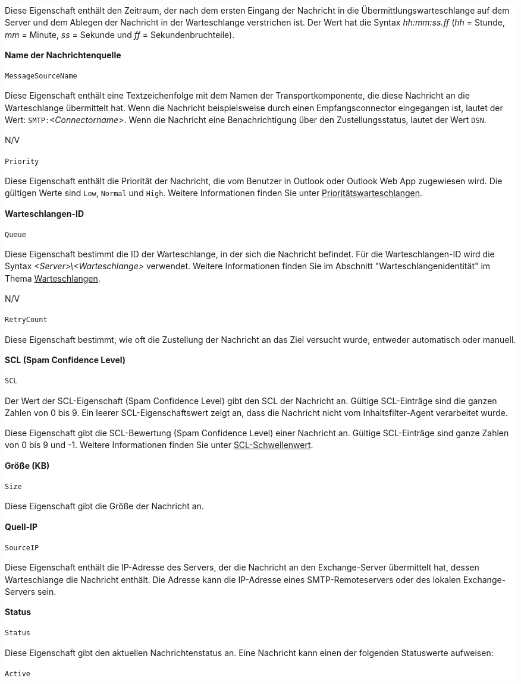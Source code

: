 <td><p>Diese Eigenschaft enthält den Zeitraum, der nach dem ersten Eingang der Nachricht in die Übermittlungswarteschlange auf dem Server und dem Ablegen der Nachricht in der Warteschlange verstrichen ist. Der Wert hat die Syntax <em>hh:mm:ss.ff</em> (<em>hh</em> = Stunde, <em>mm</em> = Minute, <em>ss</em> = Sekunde und <em>ff</em> = Sekundenbruchteile).</p></td>
</tr>
<tr class="odd">
<td><p><strong>Name der Nachrichtenquelle</strong></p></td>
<td><p><code>MessageSourceName</code></p></td>
<td><p>Diese Eigenschaft enthält eine Textzeichenfolge mit dem Namen der Transportkomponente, die diese Nachricht an die Warteschlange übermittelt hat. Wenn die Nachricht beispielsweise durch einen Empfangsconnector eingegangen ist, lautet der Wert: <code>SMTP:</code><em>&lt;Connectorname&gt;</em>. Wenn die Nachricht eine Benachrichtigung über den Zustellungsstatus, lautet der Wert <code>DSN</code>.</p></td>
</tr>
<tr class="even">
<td><p>N/V</p></td>
<td><p><code>Priority</code></p></td>
<td><p>Diese Eigenschaft enthält die Priorität der Nachricht, die vom Benutzer in Outlook oder Outlook Web App zugewiesen wird. Die gültigen Werte sind <code>Low</code>, <code>Normal</code> und <code>High</code>. Weitere Informationen finden Sie unter <a href="priority-queuing-exchange-2013-help.md">Prioritätswarteschlangen</a>.</p></td>
</tr>
<tr class="odd">
<td><p><strong>Warteschlangen-ID</strong></p></td>
<td><p><code>Queue</code></p></td>
<td><p>Diese Eigenschaft bestimmt die ID der Warteschlange, in der sich die Nachricht befindet. Für die Warteschlangen-ID wird die Syntax <em>&lt;Server&gt;\&lt;Warteschlange&gt;</em> verwendet. Weitere Informationen finden Sie im Abschnitt &quot;Warteschlangenidentität&quot; im Thema <a href="queues-exchange-2013-help.md">Warteschlangen</a>.</p></td>
</tr>
<tr class="even">
<td><p>N/V</p></td>
<td><p><code>RetryCount</code></p></td>
<td><p>Diese Eigenschaft bestimmt, wie oft die Zustellung der Nachricht an das Ziel versucht wurde, entweder automatisch oder manuell.</p></td>
</tr>
<tr class="odd">
<td><p><strong>SCL (Spam Confidence Level)</strong></p></td>
<td><p><code>SCL</code></p></td>
<td><p>Der Wert der SCL-Eigenschaft (Spam Confidence Level) gibt den SCL der Nachricht an. Gültige SCL-Einträge sind die ganzen Zahlen von 0 bis 9. Ein leerer SCL-Eigenschaftswert zeigt an, dass die Nachricht nicht vom Inhaltsfilter-Agent verarbeitet wurde.</p>
<p>Diese Eigenschaft gibt die SCL-Bewertung (Spam Confidence Level) einer Nachricht an. Gültige SCL-Einträge sind ganze Zahlen von 0 bis 9 und -1. Weitere Informationen finden Sie unter <a href="spam-confidence-level-threshold-exchange-2013-help.md">SCL-Schwellenwert</a>.</p></td>
</tr>
<tr class="even">
<td><p><strong>Größe (KB)</strong></p></td>
<td><p><code>Size</code></p></td>
<td><p>Diese Eigenschaft gibt die Größe der Nachricht an.</p></td>
</tr>
<tr class="odd">
<td><p><strong>Quell-IP</strong></p></td>
<td><p><code>SourceIP</code></p></td>
<td><p>Diese Eigenschaft enthält die IP-Adresse des Servers, der die Nachricht an den Exchange-Server übermittelt hat, dessen Warteschlange die Nachricht enthält. Die Adresse kann die IP-Adresse eines SMTP-Remoteservers oder des lokalen Exchange-Servers sein.</p></td>
</tr>
<tr class="even">
<td><p><strong>Status</strong></p></td>
<td><p><code>Status</code></p></td>
<td><p>Diese Eigenschaft gibt den aktuellen Nachrichtenstatus an. Eine Nachricht kann einen der folgenden Statuswerte aufweisen:</p>
<p><code>Active</code></p>